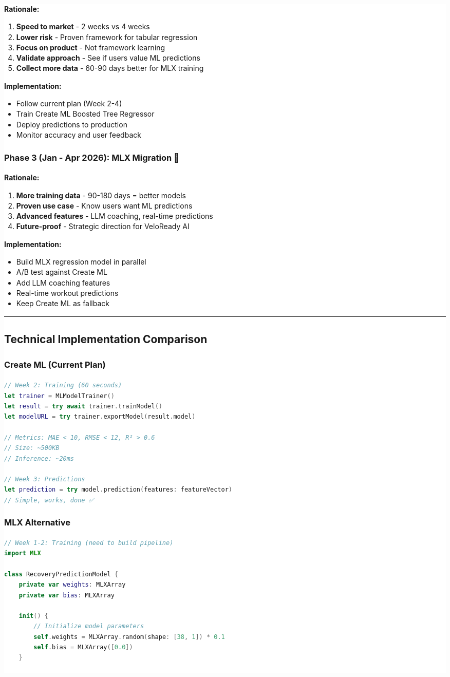**Rationale:**
1. **Speed to market** - 2 weeks vs 4 weeks
2. **Lower risk** - Proven framework for tabular regression
3. **Focus on product** - Not framework learning
4. **Validate approach** - See if users value ML predictions
5. **Collect more data** - 60-90 days better for MLX training

**Implementation:**
- Follow current plan (Week 2-4)
- Train Create ML Boosted Tree Regressor
- Deploy predictions to production
- Monitor accuracy and user feedback

### Phase 3 (Jan - Apr 2026): MLX Migration 🚀

**Rationale:**
1. **More training data** - 90-180 days = better models
2. **Proven use case** - Know users want ML predictions
3. **Advanced features** - LLM coaching, real-time predictions
4. **Future-proof** - Strategic direction for VeloReady AI

**Implementation:**
- Build MLX regression model in parallel
- A/B test against Create ML
- Add LLM coaching features
- Real-time workout predictions
- Keep Create ML as fallback

---

## Technical Implementation Comparison

### Create ML (Current Plan)

```swift
// Week 2: Training (60 seconds)
let trainer = MLModelTrainer()
let result = try await trainer.trainModel()
let modelURL = try trainer.exportModel(result.model)

// Metrics: MAE < 10, RMSE < 12, R² > 0.6
// Size: ~500KB
// Inference: ~20ms

// Week 3: Predictions
let prediction = try model.prediction(features: featureVector)
// Simple, works, done ✅
```

### MLX Alternative

```swift
// Week 1-2: Training (need to build pipeline)
import MLX

class RecoveryPredictionModel {
    private var weights: MLXArray
    private var bias: MLXArray
    
    init() {
        // Initialize model parameters
        self.weights = MLXArray.random(shape: [38, 1]) * 0.1
        self.bias = MLXArray([0.0])
    }
    
```